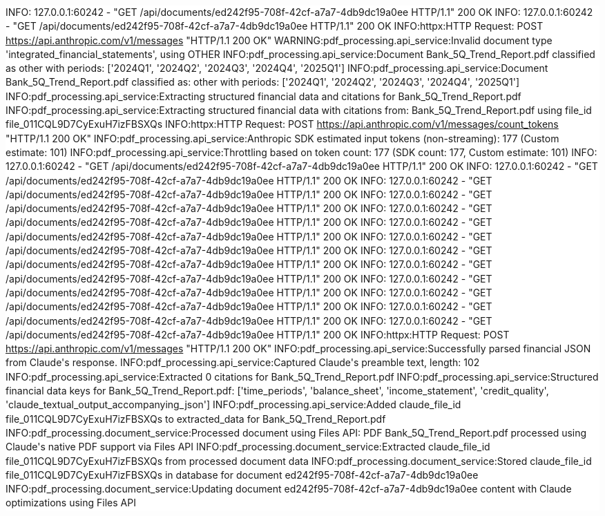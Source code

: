 INFO:     127.0.0.1:60242 - "GET /api/documents/ed242f95-708f-42cf-a7a7-4db9dc19a0ee HTTP/1.1" 200 OK
INFO:     127.0.0.1:60242 - "GET /api/documents/ed242f95-708f-42cf-a7a7-4db9dc19a0ee HTTP/1.1" 200 OK
INFO:httpx:HTTP Request: POST https://api.anthropic.com/v1/messages "HTTP/1.1 200 OK"
WARNING:pdf_processing.api_service:Invalid document type 'integrated_financial_statements', using OTHER
INFO:pdf_processing.api_service:Document Bank_5Q_Trend_Report.pdf classified as other with periods: ['2024Q1', '2024Q2', '2024Q3', '2024Q4', '2025Q1']
INFO:pdf_processing.api_service:Document Bank_5Q_Trend_Report.pdf classified as: other with periods: ['2024Q1', '2024Q2', '2024Q3', '2024Q4', '2025Q1']
INFO:pdf_processing.api_service:Extracting structured financial data and citations for Bank_5Q_Trend_Report.pdf
INFO:pdf_processing.api_service:Extracting structured financial data with citations from: Bank_5Q_Trend_Report.pdf using file_id file_011CQL9D7CyExuH7izFBSXQs
INFO:httpx:HTTP Request: POST https://api.anthropic.com/v1/messages/count_tokens "HTTP/1.1 200 OK"
INFO:pdf_processing.api_service:Anthropic SDK estimated input tokens (non-streaming): 177 (Custom estimate: 101)
INFO:pdf_processing.api_service:Throttling based on token count: 177 (SDK count: 177, Custom estimate: 101)
INFO:     127.0.0.1:60242 - "GET /api/documents/ed242f95-708f-42cf-a7a7-4db9dc19a0ee HTTP/1.1" 200 OK
INFO:     127.0.0.1:60242 - "GET /api/documents/ed242f95-708f-42cf-a7a7-4db9dc19a0ee HTTP/1.1" 200 OK
INFO:     127.0.0.1:60242 - "GET /api/documents/ed242f95-708f-42cf-a7a7-4db9dc19a0ee HTTP/1.1" 200 OK
INFO:     127.0.0.1:60242 - "GET /api/documents/ed242f95-708f-42cf-a7a7-4db9dc19a0ee HTTP/1.1" 200 OK
INFO:     127.0.0.1:60242 - "GET /api/documents/ed242f95-708f-42cf-a7a7-4db9dc19a0ee HTTP/1.1" 200 OK
INFO:     127.0.0.1:60242 - "GET /api/documents/ed242f95-708f-42cf-a7a7-4db9dc19a0ee HTTP/1.1" 200 OK
INFO:     127.0.0.1:60242 - "GET /api/documents/ed242f95-708f-42cf-a7a7-4db9dc19a0ee HTTP/1.1" 200 OK
INFO:     127.0.0.1:60242 - "GET /api/documents/ed242f95-708f-42cf-a7a7-4db9dc19a0ee HTTP/1.1" 200 OK
INFO:     127.0.0.1:60242 - "GET /api/documents/ed242f95-708f-42cf-a7a7-4db9dc19a0ee HTTP/1.1" 200 OK
INFO:     127.0.0.1:60242 - "GET /api/documents/ed242f95-708f-42cf-a7a7-4db9dc19a0ee HTTP/1.1" 200 OK
INFO:     127.0.0.1:60242 - "GET /api/documents/ed242f95-708f-42cf-a7a7-4db9dc19a0ee HTTP/1.1" 200 OK
INFO:     127.0.0.1:60242 - "GET /api/documents/ed242f95-708f-42cf-a7a7-4db9dc19a0ee HTTP/1.1" 200 OK
INFO:     127.0.0.1:60242 - "GET /api/documents/ed242f95-708f-42cf-a7a7-4db9dc19a0ee HTTP/1.1" 200 OK
INFO:httpx:HTTP Request: POST https://api.anthropic.com/v1/messages "HTTP/1.1 200 OK"
INFO:pdf_processing.api_service:Successfully parsed financial JSON from Claude's response.
INFO:pdf_processing.api_service:Captured Claude's preamble text, length: 102
INFO:pdf_processing.api_service:Extracted 0 citations for Bank_5Q_Trend_Report.pdf
INFO:pdf_processing.api_service:Structured financial data keys for Bank_5Q_Trend_Report.pdf: ['time_periods', 'balance_sheet', 'income_statement', 'credit_quality', 'claude_textual_output_accompanying_json']
INFO:pdf_processing.api_service:Added claude_file_id file_011CQL9D7CyExuH7izFBSXQs to extracted_data for Bank_5Q_Trend_Report.pdf
INFO:pdf_processing.document_service:Processed document using Files API: PDF Bank_5Q_Trend_Report.pdf processed using Claude's native PDF support via Files API
INFO:pdf_processing.document_service:Extracted claude_file_id file_011CQL9D7CyExuH7izFBSXQs from processed document data
INFO:pdf_processing.document_service:Stored claude_file_id file_011CQL9D7CyExuH7izFBSXQs in database for document ed242f95-708f-42cf-a7a7-4db9dc19a0ee
INFO:pdf_processing.document_service:Updating document ed242f95-708f-42cf-a7a7-4db9dc19a0ee content with Claude optimizations using Files API